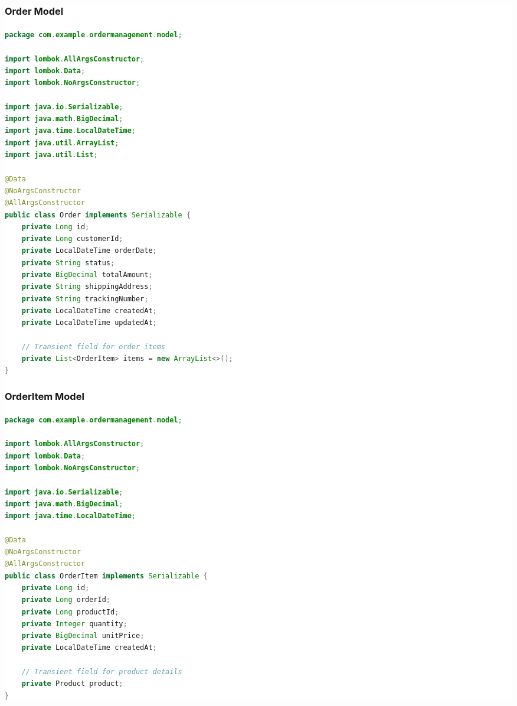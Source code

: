 ### Order Model

```java
package com.example.ordermanagement.model;

import lombok.AllArgsConstructor;
import lombok.Data;
import lombok.NoArgsConstructor;

import java.io.Serializable;
import java.math.BigDecimal;
import java.time.LocalDateTime;
import java.util.ArrayList;
import java.util.List;

@Data
@NoArgsConstructor
@AllArgsConstructor
public class Order implements Serializable {
    private Long id;
    private Long customerId;
    private LocalDateTime orderDate;
    private String status;
    private BigDecimal totalAmount;
    private String shippingAddress;
    private String trackingNumber;
    private LocalDateTime createdAt;
    private LocalDateTime updatedAt;
    
    // Transient field for order items
    private List<OrderItem> items = new ArrayList<>();
}
```

### OrderItem Model

```java
package com.example.ordermanagement.model;

import lombok.AllArgsConstructor;
import lombok.Data;
import lombok.NoArgsConstructor;

import java.io.Serializable;
import java.math.BigDecimal;
import java.time.LocalDateTime;

@Data
@NoArgsConstructor
@AllArgsConstructor
public class OrderItem implements Serializable {
    private Long id;
    private Long orderId;
    private Long productId;
    private Integer quantity;
    private BigDecimal unitPrice;
    private LocalDateTime createdAt;
    
    // Transient field for product details
    private Product product;
}
```

